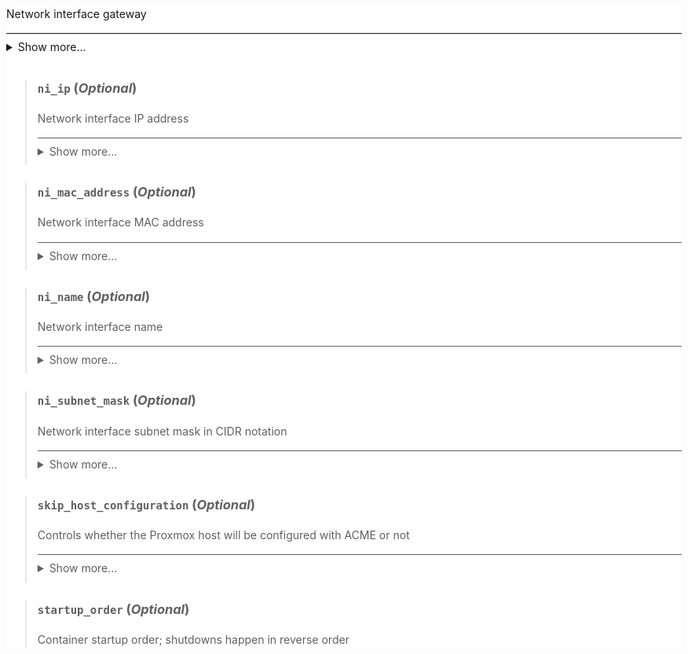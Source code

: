 Network interface gateway

<details style="border-top-color: inherit; border-top-width: 0.1em; border-top-style: solid; padding-top: 0.5em; padding-bottom: 0.5em;"><summary>Show more...</summary></details>
</blockquote>
<blockquote>

### `ni_ip` (*Optional*)

Network interface IP address

<details style="border-top-color: inherit; border-top-width: 0.1em; border-top-style: solid; padding-top: 0.5em; padding-bottom: 0.5em;"><summary>Show more...</summary></details>
</blockquote>
<blockquote>

### `ni_mac_address` (*Optional*)

Network interface MAC address

<details style="border-top-color: inherit; border-top-width: 0.1em; border-top-style: solid; padding-top: 0.5em; padding-bottom: 0.5em;"><summary>Show more...</summary></details>
</blockquote>
<blockquote>

### `ni_name` (*Optional*)

Network interface name

<details style="border-top-color: inherit; border-top-width: 0.1em; border-top-style: solid; padding-top: 0.5em; padding-bottom: 0.5em;"><summary>Show more...</summary></details>
</blockquote>
<blockquote>

### `ni_subnet_mask` (*Optional*)

Network interface subnet mask in CIDR notation

<details style="border-top-color: inherit; border-top-width: 0.1em; border-top-style: solid; padding-top: 0.5em; padding-bottom: 0.5em;"><summary>Show more...</summary></details>
</blockquote>
<blockquote>

### `skip_host_configuration` (*Optional*)

Controls whether the Proxmox host will be configured with ACME or not

<details style="border-top-color: inherit; border-top-width: 0.1em; border-top-style: solid; padding-top: 0.5em; padding-bottom: 0.5em;"><summary>Show more...</summary></details>
</blockquote>
<blockquote>

### `startup_order` (*Optional*)

Container startup order; shutdowns happen in reverse order
